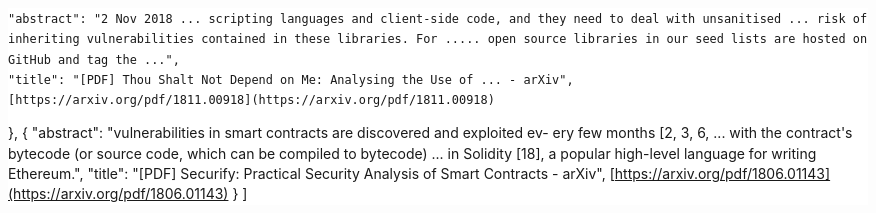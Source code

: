     "abstract": "2 Nov 2018 ... scripting languages and client-side code, and they need to deal with unsanitised ... risk of inheriting vulnerabilities contained in these libraries. For ..... open source libraries in our seed lists are hosted on GitHub and tag the ...",
    "title": "[PDF] Thou Shalt Not Depend on Me: Analysing the Use of ... - arXiv",
    [https://arxiv.org/pdf/1811.00918](https://arxiv.org/pdf/1811.00918)
  },
  {
    "abstract": "vulnerabilities in smart contracts are discovered and exploited ev- ery few months [2, 3, 6, ... with the contract's bytecode (or source code, which can be compiled to bytecode) ... in Solidity [18], a popular high-level language for writing Ethereum.",
    "title": "[PDF] Securify: Practical Security Analysis of Smart Contracts - arXiv",
    [https://arxiv.org/pdf/1806.01143](https://arxiv.org/pdf/1806.01143)
  }
]
